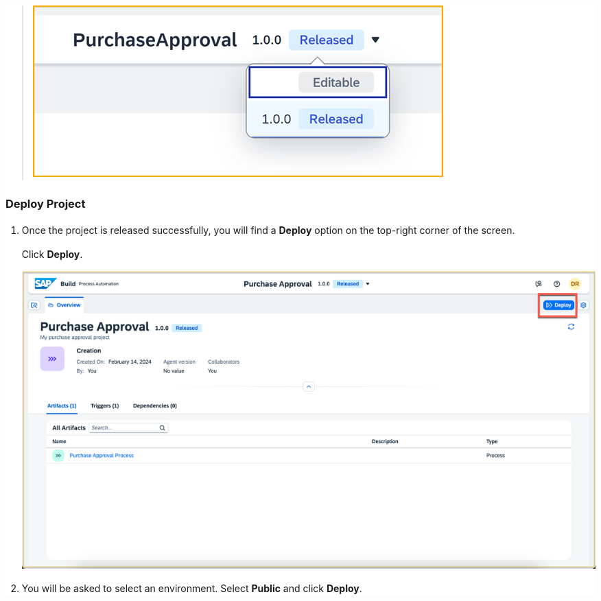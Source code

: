>![Versions](versions.png)





### Deploy Project 

1. Once the project is released successfully, you will find a **Deploy** option on the top-right corner of the screen. 
   
    Click **Deploy**.

    ![Examine Release Status Overview](13d_Click_Deploy.png)

2. You will be asked to select an environment. Select **Public** and click **Deploy**.
